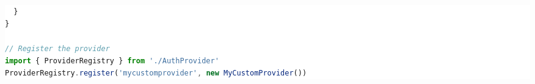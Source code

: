 ```typescript
  }
}

// Register the provider
import { ProviderRegistry } from './AuthProvider'
ProviderRegistry.register('mycustomprovider', new MyCustomProvider())
```
